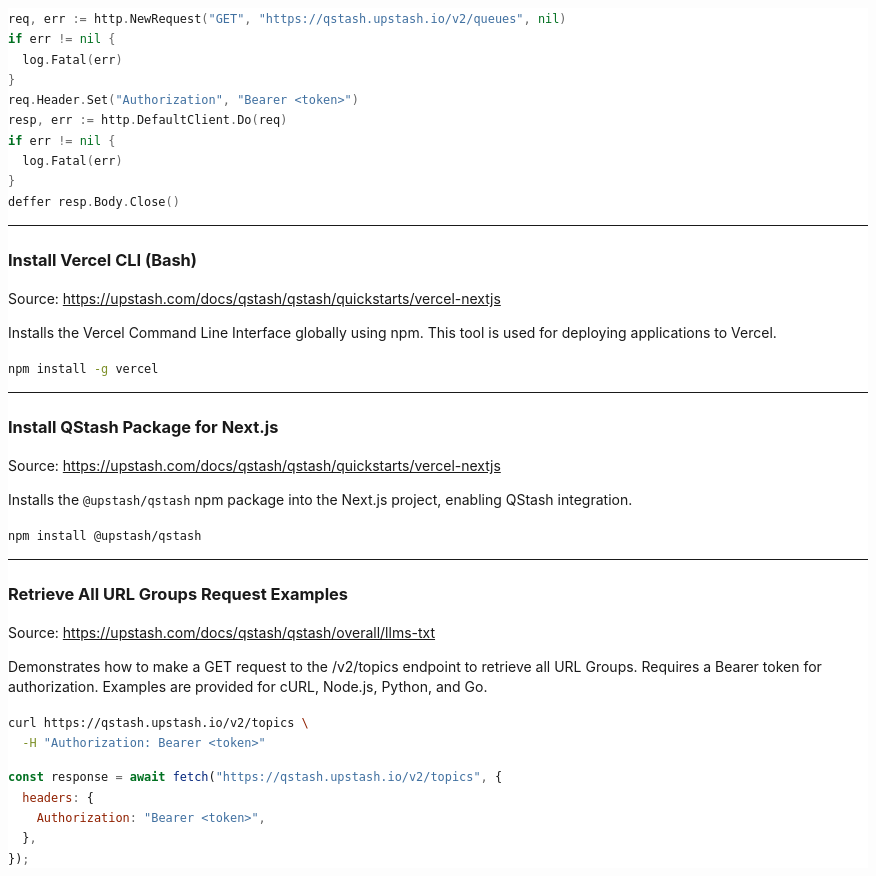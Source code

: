 ```go
req, err := http.NewRequest("GET", "https://qstash.upstash.io/v2/queues", nil)
if err != nil {
  log.Fatal(err)
}
req.Header.Set("Authorization", "Bearer <token>")
resp, err := http.DefaultClient.Do(req)
if err != nil {
  log.Fatal(err)
}
deffer resp.Body.Close()
```

--------------------------------

### Install Vercel CLI (Bash)

Source: https://upstash.com/docs/qstash/qstash/quickstarts/vercel-nextjs

Installs the Vercel Command Line Interface globally using npm. This tool is used for deploying applications to Vercel.

```bash
npm install -g vercel
```

--------------------------------

### Install QStash Package for Next.js

Source: https://upstash.com/docs/qstash/qstash/quickstarts/vercel-nextjs

Installs the `@upstash/qstash` npm package into the Next.js project, enabling QStash integration.

```bash
npm install @upstash/qstash
```

--------------------------------

### Retrieve All URL Groups Request Examples

Source: https://upstash.com/docs/qstash/qstash/overall/llms-txt

Demonstrates how to make a GET request to the /v2/topics endpoint to retrieve all URL Groups. Requires a Bearer token for authorization. Examples are provided for cURL, Node.js, Python, and Go.

```sh
curl https://qstash.upstash.io/v2/topics \
  -H "Authorization: Bearer <token>"
```

```Node.js
const response = await fetch("https://qstash.upstash.io/v2/topics", {
  headers: {
    Authorization: "Bearer <token>",
  },
});
```

